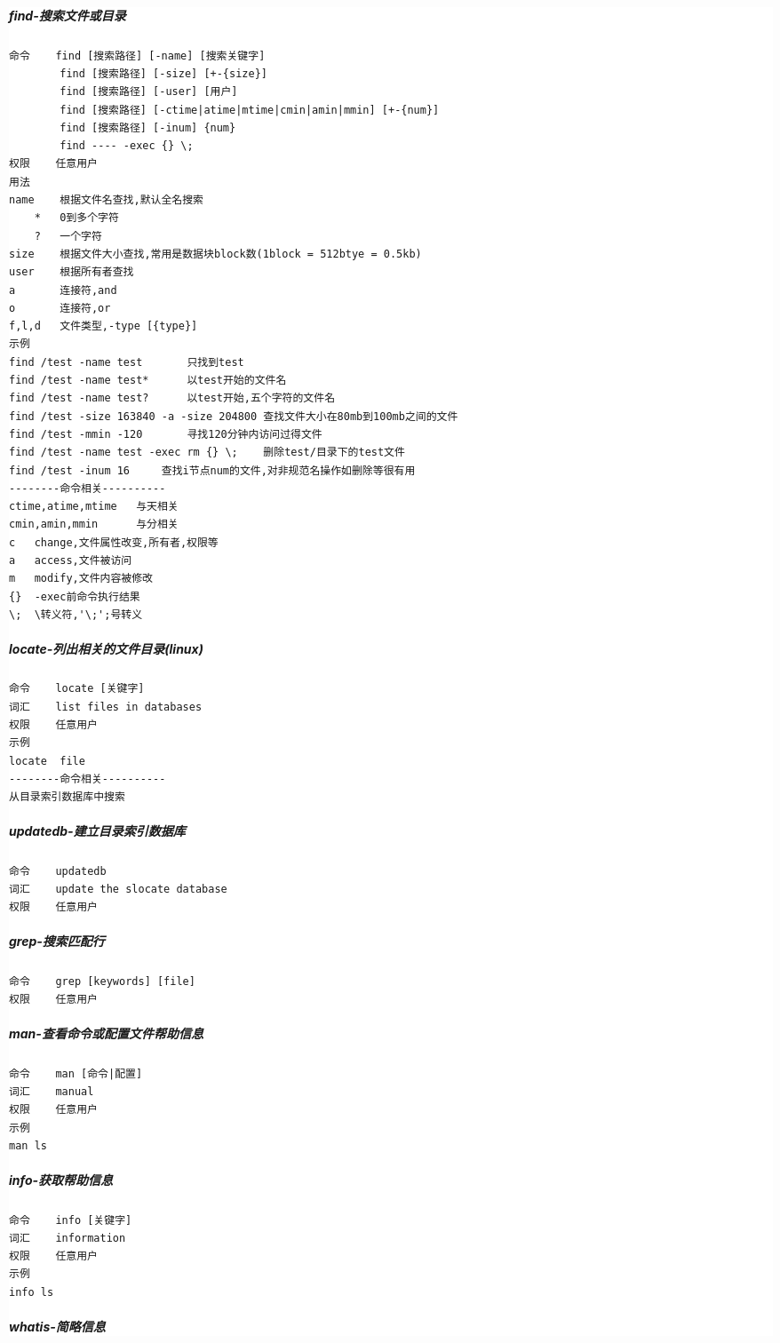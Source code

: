 ##### find-搜索文件或目录
    命令    find [搜索路径] [-name] [搜索关键字]
            find [搜索路径] [-size] [+-{size}]
            find [搜索路径] [-user] [用户]
            find [搜索路径] [-ctime|atime|mtime|cmin|amin|mmin] [+-{num}]
            find [搜索路径] [-inum] {num}
            find ---- -exec {} \;
    权限    任意用户
    用法
    name    根据文件名查找,默认全名搜索
        *   0到多个字符
        ?   一个字符
    size    根据文件大小查找,常用是数据块block数(1block = 512btye = 0.5kb)
    user    根据所有者查找
    a       连接符,and
    o       连接符,or
    f,l,d   文件类型,-type [{type}]
    示例
    find /test -name test       只找到test
    find /test -name test*      以test开始的文件名
    find /test -name test?      以test开始,五个字符的文件名
    find /test -size 163840 -a -size 204800 查找文件大小在80mb到100mb之间的文件
    find /test -mmin -120       寻找120分钟内访问过得文件
    find /test -name test -exec rm {} \;    删除test/目录下的test文件
    find /test -inum 16     查找i节点num的文件,对非规范名操作如删除等很有用
    --------命令相关----------
    ctime,atime,mtime   与天相关
    cmin,amin,mmin      与分相关
    c   change,文件属性改变,所有者,权限等
    a   access,文件被访问
    m   modify,文件内容被修改
    {}  -exec前命令执行结果
    \;  \转义符,'\;';号转义
##### locate-列出相关的文件目录(linux)
    命令    locate [关键字]
    词汇    list files in databases
    权限    任意用户
    示例
    locate  file
    --------命令相关----------
    从目录索引数据库中搜索
##### updatedb-建立目录索引数据库
    命令    updatedb
    词汇    update the slocate database
    权限    任意用户
##### grep-搜索匹配行
    命令    grep [keywords] [file]
    权限    任意用户
##### man-查看命令或配置文件帮助信息
    命令    man [命令|配置]
    词汇    manual
    权限    任意用户
    示例
    man ls
##### info-获取帮助信息
    命令    info [关键字]
    词汇    information
    权限    任意用户
    示例
    info ls
##### whatis-简略信息